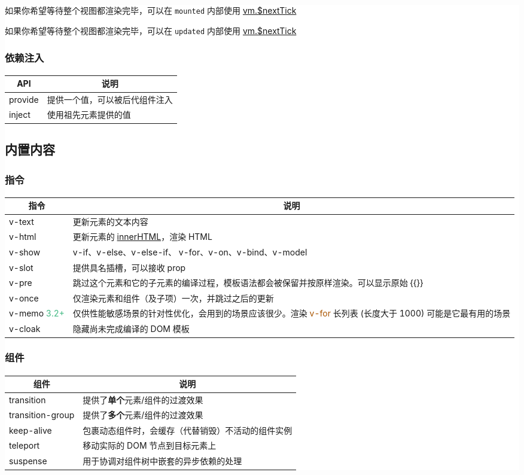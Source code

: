 如果你希望等待整个视图都渲染完毕，可以在 `mounted` 内部使用 [vm.$nextTick](https://v3.cn.vuejs.org/api/instance-methods.html#nexttick)

如果你希望等待整个视图都渲染完毕，可以在 `updated` 内部使用 [vm.$nextTick](https://v3.cn.vuejs.org/api/instance-methods.html#nexttick)



### 依赖注入

| API     | 说明                           |
| ------- | ------------------------------ |
| provide | 提供一个值，可以被后代组件注入 |
| inject  | 使用祖先元素提供的值           |



## 内置内容

### 指令

| 指令                                            | 说明                                                         |
| ----------------------------------------------- | ------------------------------------------------------------ |
| v-text                                          | 更新元素的文本内容                                           |
| v-html                                          | 更新元素的 [innerHTML](https://developer.mozilla.org/en-US/docs/Web/API/Element/innerHTML)，渲染 HTML |
| v-show                                          | v-if、v-else、v-else-if、 v-for、v-on、v-bind、v-model       |
| v-slot                                          | 提供具名插槽，可以接收 prop                                  |
| v-pre                                           | 跳过这个元素和它的子元素的编译过程，模板语法都会被保留并按原样渲染。可以显示原始 {{}} |
| v-once                                          | 仅渲染元素和组件（及子项）一次，并跳过之后的更新             |
| v-memo <span style="color:#42b983;">3.2+</span> | 仅供性能敏感场景的针对性优化，会用到的场景应该很少。渲染 <span style="color: #a50">v-for</span> 长列表 (长度大于 1000) 可能是它最有用的场景 |
| v-cloak                                         | 隐藏尚未完成编译的 DOM 模板                                  |



### 组件

| 组件             | 说明                                               |
| ---------------- | -------------------------------------------------- |
| transition       | 提供了**单个**元素/组件的过渡效果                  |
| transition-group | 提供了**多个**元素/组件的过渡效果                  |
| keep-alive       | 包裹动态组件时，会缓存（代替销毁）不活动的组件实例 |
| teleport         | 移动实际的 DOM 节点到目标元素上                    |
| suspense         | 用于协调对组件树中嵌套的异步依赖的处理             |
